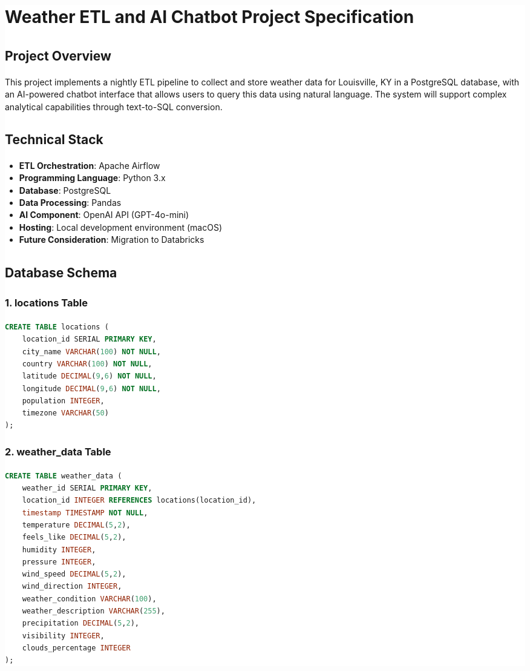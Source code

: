 # Weather ETL and AI Chatbot Project Specification

## Project Overview

This project implements a nightly ETL pipeline to collect and store weather data for Louisville, KY in a PostgreSQL database, with an AI-powered chatbot interface that allows users to query this data using natural language. The system will support complex analytical capabilities through text-to-SQL conversion.

## Technical Stack

- **ETL Orchestration**: Apache Airflow
- **Programming Language**: Python 3.x
- **Database**: PostgreSQL
- **Data Processing**: Pandas
- **AI Component**: OpenAI API (GPT-4o-mini)
- **Hosting**: Local development environment (macOS)
- **Future Consideration**: Migration to Databricks

## Database Schema

### 1. locations Table

```sql
CREATE TABLE locations (
    location_id SERIAL PRIMARY KEY,
    city_name VARCHAR(100) NOT NULL,
    country VARCHAR(100) NOT NULL,
    latitude DECIMAL(9,6) NOT NULL,
    longitude DECIMAL(9,6) NOT NULL,
    population INTEGER,
    timezone VARCHAR(50)
);
```

### 2. weather_data Table

```sql
CREATE TABLE weather_data (
    weather_id SERIAL PRIMARY KEY,
    location_id INTEGER REFERENCES locations(location_id),
    timestamp TIMESTAMP NOT NULL,
    temperature DECIMAL(5,2),
    feels_like DECIMAL(5,2),
    humidity INTEGER,
    pressure INTEGER,
    wind_speed DECIMAL(5,2),
    wind_direction INTEGER,
    weather_condition VARCHAR(100),
    weather_description VARCHAR(255),
    precipitation DECIMAL(5,2),
    visibility INTEGER,
    clouds_percentage INTEGER
);
```
